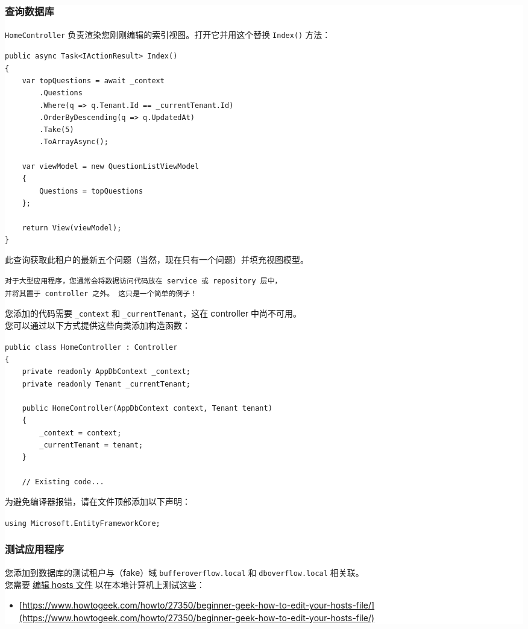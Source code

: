 
### 查询数据库

`HomeController` 负责渲染您刚刚编辑的索引视图。打开它并用这个替换 `Index()` 方法：

    public async Task<IActionResult> Index()
    {
        var topQuestions = await _context
            .Questions
            .Where(q => q.Tenant.Id == _currentTenant.Id)
            .OrderByDescending(q => q.UpdatedAt)
            .Take(5)
            .ToArrayAsync();
    
        var viewModel = new QuestionListViewModel
        {
            Questions = topQuestions
        };
    
        return View(viewModel);
    }
    

此查询获取此租户的最新五个问题（当然，现在只有一个问题）并填充视图模型。

    对于大型应用程序，您通常会将数据访问代码放在 service 或 repository 层中，
    并将其置于 controller 之外。 这只是一个简单的例子！
    

您添加的代码需要 `_context` 和 `_currentTenant`，这在 controller 中尚不可用。  
您可以通过以下方式提供这些向类添加构造函数：

    public class HomeController : Controller
    {
        private readonly AppDbContext _context;
        private readonly Tenant _currentTenant;
    
        public HomeController(AppDbContext context, Tenant tenant)
        {
            _context = context;
            _currentTenant = tenant;
        }
    
        // Existing code...
    

为避免编译器报错，请在文件顶部添加以下声明：

    using Microsoft.EntityFrameworkCore;
    

### 测试应用程序

您添加到数据库的测试租户与（fake）域 `bufferoverflow.local` 和 `dboverflow.local` 相关联。  
您需要 [编辑 hosts 文件](https://www.howtogeek.com/howto/27350/beginner-geek-how-to-edit-your-hosts-file/) 以在本地计算机上测试这些：

*   [https://www.howtogeek.com/howto/27350/beginner-geek-how-to-edit-your-hosts-file/](https://www.howtogeek.com/howto/27350/beginner-geek-how-to-edit-your-hosts-file/)
